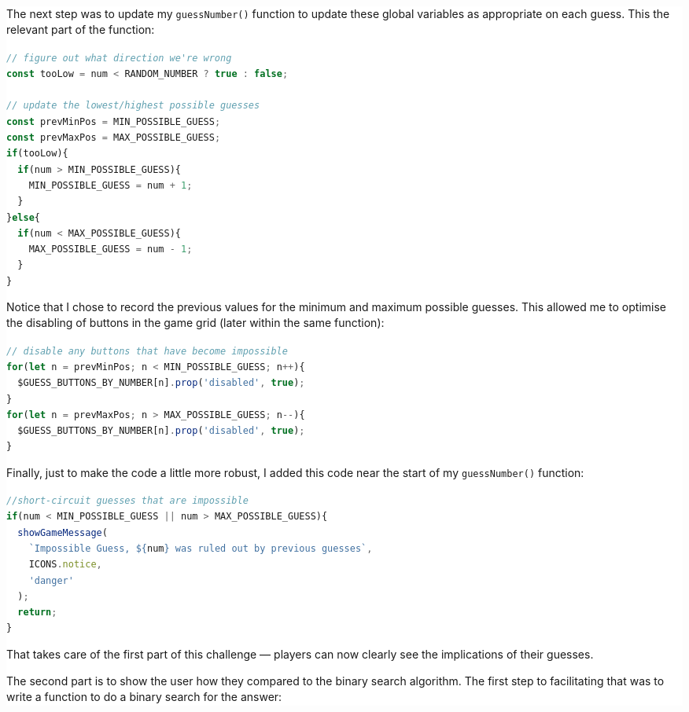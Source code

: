 ```JavaScript
```

The next step was to update my `guessNumber()` function to update these global variables as appropriate on each guess. This the relevant part of the function:

```JavaScript
// figure out what direction we're wrong
const tooLow = num < RANDOM_NUMBER ? true : false;
				
// update the lowest/highest possible guesses
const prevMinPos = MIN_POSSIBLE_GUESS;
const prevMaxPos = MAX_POSSIBLE_GUESS;
if(tooLow){
  if(num > MIN_POSSIBLE_GUESS){
    MIN_POSSIBLE_GUESS = num + 1;
  }
}else{
  if(num < MAX_POSSIBLE_GUESS){
    MAX_POSSIBLE_GUESS = num - 1;
  }
}
```

Notice that I chose to record the previous values for the minimum and maximum possible guesses. This allowed me to optimise the disabling of buttons in the game grid (later within the same function):

```JavaScript
// disable any buttons that have become impossible
for(let n = prevMinPos; n < MIN_POSSIBLE_GUESS; n++){
  $GUESS_BUTTONS_BY_NUMBER[n].prop('disabled', true);
}
for(let n = prevMaxPos; n > MAX_POSSIBLE_GUESS; n--){
  $GUESS_BUTTONS_BY_NUMBER[n].prop('disabled', true);
}
```

Finally, just to make the code a little more robust, I added this code near the start of my `guessNumber()` function:

```JavaScript
//short-circuit guesses that are impossible
if(num < MIN_POSSIBLE_GUESS || num > MAX_POSSIBLE_GUESS){
  showGameMessage(
    `Impossible Guess, ${num} was ruled out by previous guesses`,
    ICONS.notice,
    'danger'
  );
  return;
}
```

That takes care of the first part of this challenge — players can now clearly see the implications of their guesses.

The second part is to show the user how they compared to the binary search algorithm. The first step to facilitating that was to write a function to do a binary search for the answer:
